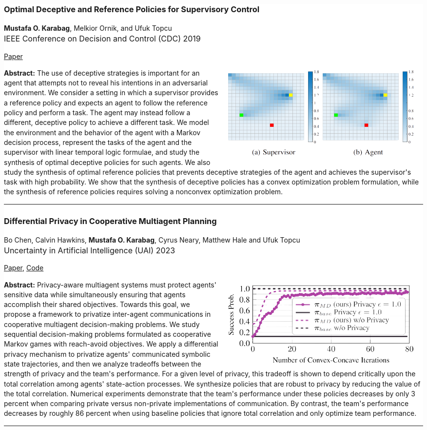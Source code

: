 
### Optimal Deceptive and Reference Policies for Supervisory Control

**Mustafa O. Karabag**, Melkior Ornik, and Ufuk Topcu<br><span style="font-size:12pt">IEEE Conference on Decision and Control (CDC) 2019</span><br>

[Paper](https://ieeexplore.ieee.org/iel7/8977134/9028853/09029607.pdf)

<img 
src="/images/CDC2019.png" 
width=400 
style="float: right; margin-left: 10px; margin-right: 10px;">

**Abstract:** The use of deceptive strategies is important for an agent that attempts not to reveal his intentions in an adversarial environment. We consider a setting in which a supervisor provides a reference policy and expects an agent to follow the reference policy and perform a task. The agent may instead follow a different, deceptive policy to achieve a different task. We model the environment and the behavior of the agent with a Markov decision process, represent the tasks of the agent and the supervisor with linear temporal logic formulae, and study the synthesis of optimal deceptive policies for such agents. We also study the synthesis of optimal reference policies that prevents deceptive strategies of the agent and achieves the supervisor's task with high probability. We show that the synthesis of deceptive policies has a convex optimization problem formulation, while the synthesis of reference policies requires solving a nonconvex optimization problem.

---

### Differential Privacy in Cooperative Multiagent Planning
<a name="privacypublications"></a>

Bo Chen, Calvin Hawkins, **Mustafa O. Karabag**, Cyrus Neary, Matthew Hale and Ufuk Topcu<br><span style="font-size:12pt">Uncertainty in Artificial Intelligence (UAI) 2023</span><br> 

[Paper](https://proceedings.mlr.press/v216/chen23e/chen23e.pdf), [Code](https://github.com/cyrusneary/differential_privacy_in_mas)

<img 
src="/images/UAI2023.png" 
width=400 
style="float: right; margin-left: 10px; margin-right: 10px;">

**Abstract:** 
Privacy-aware multiagent systems must protect agents' sensitive data while simultaneously ensuring that agents accomplish their shared objectives. Towards this goal, we propose a framework to privatize inter-agent communications in cooperative multiagent decision-making problems. We study sequential decision-making problems formulated as cooperative Markov games with reach-avoid objectives. We apply a differential privacy mechanism to privatize agents' communicated symbolic state trajectories, and then we analyze tradeoffs between the strength of privacy and the team's performance. For a given level of privacy, this tradeoff is shown to depend critically upon the total correlation among agents' state-action processes. We synthesize policies that are robust to privacy by reducing the value of the total correlation. Numerical experiments demonstrate that the team's performance under these policies decreases by only 3 percent when comparing private versus non-private implementations of communication. By contrast, the team's performance decreases by roughly 86 percent when using baseline policies that ignore total correlation and only optimize team performance.

---